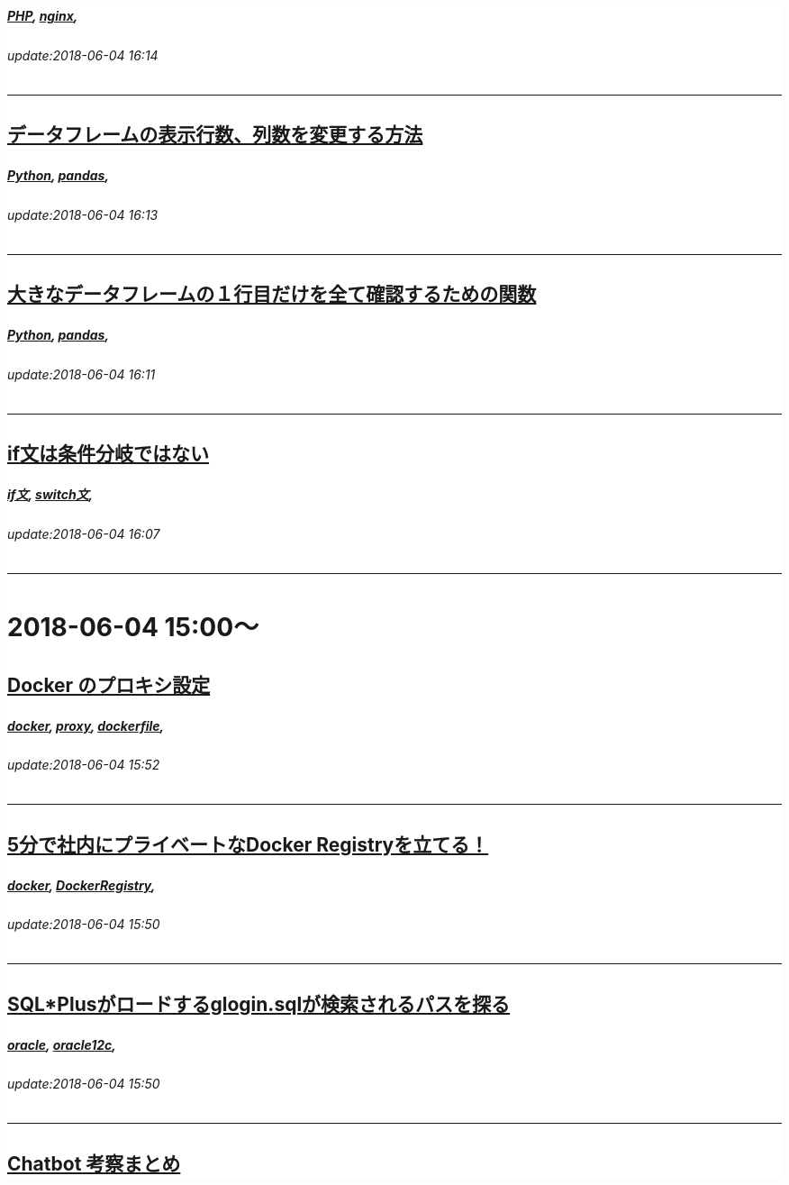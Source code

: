 ##### [PHP](https://qiita.com/tags/PHP), [nginx](https://qiita.com/tags/nginx), 
###### update:2018-06-04 16:14
---
## [データフレームの表示行数、列数を変更する方法](https://qiita.com/asunaro/items/0692de293e2192734029)
##### [Python](https://qiita.com/tags/Python), [pandas](https://qiita.com/tags/pandas), 
###### update:2018-06-04 16:13
---
## [大きなデータフレームの１行目だけを全て確認するための関数](https://qiita.com/asunaro/items/13d0afb033cd79fe6399)
##### [Python](https://qiita.com/tags/Python), [pandas](https://qiita.com/tags/pandas), 
###### update:2018-06-04 16:11
---
## [if文は条件分岐ではない](https://qiita.com/gomiryo/items/f591aa99be8747e186a0)
##### [if文](https://qiita.com/tags/if文), [switch文](https://qiita.com/tags/switch文), 
###### update:2018-06-04 16:07
---




# 2018-06-04 15:00～
## [Docker のプロキシ設定](https://qiita.com/rochefort8/items/82819b0160ee1273bf4d)
##### [docker](https://qiita.com/tags/docker), [proxy](https://qiita.com/tags/proxy), [dockerfile](https://qiita.com/tags/dockerfile), 
###### update:2018-06-04 15:52
---
## [5分で社内にプライベートなDocker Registryを立てる！](https://qiita.com/monkeydaichan/items/a40d16675eb194296269)
##### [docker](https://qiita.com/tags/docker), [DockerRegistry](https://qiita.com/tags/DockerRegistry), 
###### update:2018-06-04 15:50
---
## [SQL*Plusがロードするglogin.sqlが検索されるパスを探る](https://qiita.com/plusultra/items/4965d211aa7814701eb5)
##### [oracle](https://qiita.com/tags/oracle), [oracle12c](https://qiita.com/tags/oracle12c), 
###### update:2018-06-04 15:50
---
## [Chatbot 考察まとめ](https://qiita.com/kodera123/items/8be25e047c794f6fe40c)